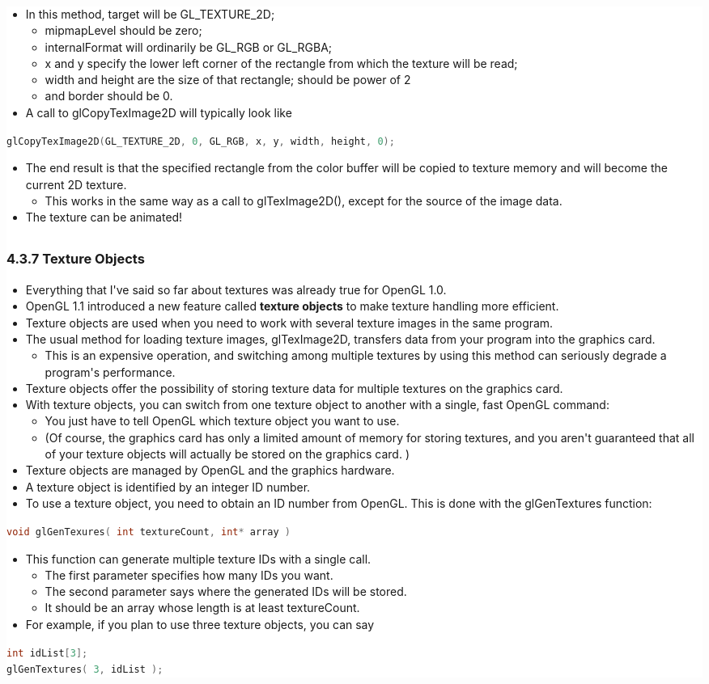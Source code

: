 - In this method, target will be GL_TEXTURE_2D; 
    - mipmapLevel should be zero;
    - internalFormat will ordinarily be GL_RGB or GL_RGBA;
    - x and y specify the lower left corner of the rectangle from which the texture will be read; 
    - width and height are the size of that rectangle; should be power of 2
    - and border should be 0.
- A call to glCopyTexImage2D will typically look like

```c
glCopyTexImage2D(GL_TEXTURE_2D, 0, GL_RGB, x, y, width, height, 0);
```

- The end result is that the specified rectangle from the color buffer will be copied to texture memory and will become the current 2D texture.
    - This works in the same way as a call to glTexImage2D(), except for the source of the image data.
- The texture can be animated!


<h2 id="f195611b7e066702888980514017d6d8"></h2>


### 4.3.7  Texture Objects

- Everything that I've said so far about textures was already true for OpenGL 1.0. 
- OpenGL 1.1 introduced a new feature called  **texture objects** to make texture handling more efficient. 
- Texture objects are used when you need to work with several texture images in the same program. 
- The usual method for loading texture images, glTexImage2D, transfers data from your program into the graphics card. 
    - This is an expensive operation, and switching among multiple textures by using this method can seriously degrade a program's performance. 
- Texture objects offer the possibility of storing texture data for multiple textures on the graphics card.
- With texture objects, you can switch from one texture object to another with a single, fast OpenGL command: 
    - You just have to tell OpenGL which texture object you want to use.
    - (Of course, the graphics card has only a limited amount of memory for storing textures, and you aren't guaranteed that all of your texture objects will actually be stored on the graphics card. )
- Texture objects are managed by OpenGL and the graphics hardware. 
- A texture object is identified by an integer ID number. 
- To use a texture object, you need to obtain an ID number from OpenGL. This is done with the glGenTextures function:

```c
void glGenTexures( int textureCount, int* array )
```

- This function can generate multiple texture IDs with a single call. 
    - The first parameter specifies how many IDs you want.
    - The second parameter says where the generated IDs will be stored.
    - It should be an array whose length is at least textureCount. 
- For example, if you plan to use three texture objects, you can say

```c
int idList[3];
glGenTextures( 3, idList );
```
